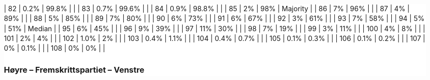 | 82 | 0.2% | 99.8% |  |
| 83 | 0.7% | 99.6% |  |
| 84 | 0.9% | 98.8% |  |
| 85 | 2% | 98% | Majority |
| 86 | 7% | 96% |  |
| 87 | 4% | 89% |  |
| 88 | 5% | 85% |  |
| 89 | 7% | 80% |  |
| 90 | 6% | 73% |  |
| 91 | 6% | 67% |  |
| 92 | 3% | 61% |  |
| 93 | 7% | 58% |  |
| 94 | 5% | 51% | Median |
| 95 | 6% | 45% |  |
| 96 | 9% | 39% |  |
| 97 | 11% | 30% |  |
| 98 | 7% | 19% |  |
| 99 | 3% | 11% |  |
| 100 | 4% | 8% |  |
| 101 | 2% | 4% |  |
| 102 | 1.0% | 2% |  |
| 103 | 0.4% | 1.1% |  |
| 104 | 0.4% | 0.7% |  |
| 105 | 0.1% | 0.3% |  |
| 106 | 0.1% | 0.2% |  |
| 107 | 0% | 0.1% |  |
| 108 | 0% | 0% |  |

### Høyre – Fremskrittspartiet – Venstre
